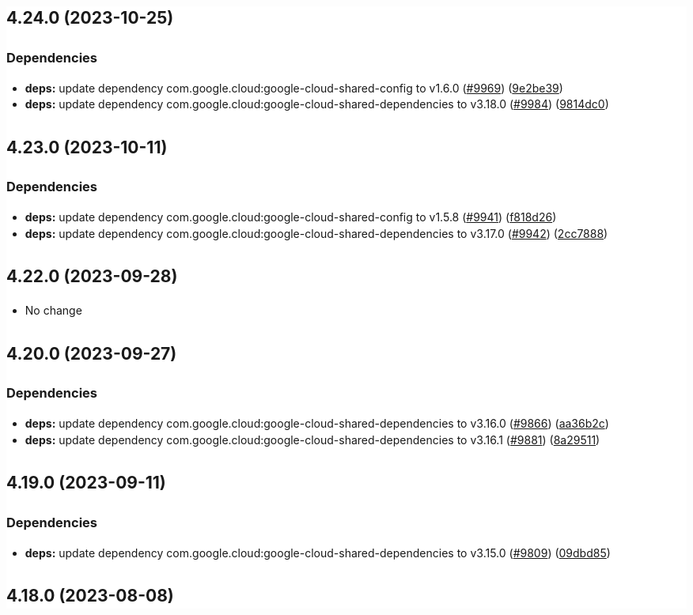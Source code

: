 
## 4.24.0 (2023-10-25)

### Dependencies

* **deps:** update dependency com.google.cloud:google-cloud-shared-config to v1.6.0 ([#9969](https://github.com/googleapis/google-cloud-java/issues/9969)) ([9e2be39](https://github.com/googleapis/google-cloud-java/commit/9e2be39c5b2d7764421325f65a6d0d06351fcda5))
* **deps:** update dependency com.google.cloud:google-cloud-shared-dependencies to v3.18.0 ([#9984](https://github.com/googleapis/google-cloud-java/issues/9984)) ([9814dc0](https://github.com/googleapis/google-cloud-java/commit/9814dc092ad7edb7b1b21f87fa48d76a2423d731))


## 4.23.0 (2023-10-11)

### Dependencies

* **deps:** update dependency com.google.cloud:google-cloud-shared-config to v1.5.8 ([#9941](https://github.com/googleapis/google-cloud-java/issues/9941)) ([f818d26](https://github.com/googleapis/google-cloud-java/commit/f818d26968e1f19d302da1f1ea0145b2cc496ce0))
* **deps:** update dependency com.google.cloud:google-cloud-shared-dependencies to v3.17.0 ([#9942](https://github.com/googleapis/google-cloud-java/issues/9942)) ([2cc7888](https://github.com/googleapis/google-cloud-java/commit/2cc78885d76ae5e7dfc4cc9f3034c25fa22c6cc1))


## 4.22.0 (2023-09-28)

* No change


## 4.20.0 (2023-09-27)

### Dependencies

* **deps:** update dependency com.google.cloud:google-cloud-shared-dependencies to v3.16.0 ([#9866](https://github.com/googleapis/google-cloud-java/issues/9866)) ([aa36b2c](https://github.com/googleapis/google-cloud-java/commit/aa36b2c3c31b817052239fd771a21d20108b2c31))
* **deps:** update dependency com.google.cloud:google-cloud-shared-dependencies to v3.16.1 ([#9881](https://github.com/googleapis/google-cloud-java/issues/9881)) ([8a29511](https://github.com/googleapis/google-cloud-java/commit/8a2951166eb0305be040cc0ae38be105c437ba25))


## 4.19.0 (2023-09-11)

### Dependencies

* **deps:** update dependency com.google.cloud:google-cloud-shared-dependencies to v3.15.0 ([#9809](https://github.com/googleapis/google-cloud-java/issues/9809)) ([09dbd85](https://github.com/googleapis/google-cloud-java/commit/09dbd855f683b40a462c4f918511bee4671e0174))


## 4.18.0 (2023-08-08)
